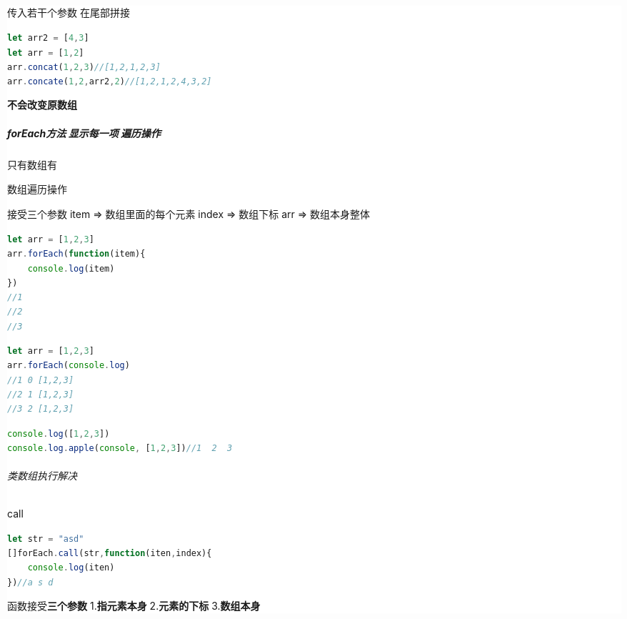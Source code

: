 传入若干个参数 在尾部拼接

```js
let arr2 = [4,3]
let arr = [1,2]
arr.concat(1,2,3)//[1,2,1,2,3]
arr.concate(1,2,arr2,2)//[1,2,1,2,4,3,2]
```

**不会改变原数组**

##### forEach方法 显示每一项 遍历操作

只有数组有

数组遍历操作

接受三个参数
          item => 数组里面的每个元素
          index => 数组下标
          arr => 数组本身整体

```js
let arr = [1,2,3]
arr.forEach(function(item){
    console.log(item)
})
//1
//2
//3
```

```js
let arr = [1,2,3]
arr.forEach(console.log)
//1 0 [1,2,3]
//2 1 [1,2,3]
//3 2 [1,2,3]
```

```js
console.log([1,2,3])
console.log.apple(console, [1,2,3])//1  2  3
```

###### 类数组执行解决

call

```js
let str = "asd"
[]forEach.call(str,function(iten,index){
    console.log(iten)
})//a s d
```

函数接受**三个参数**
1.**指元素本身**
2.**元素的下标**
3.**数组本身**
